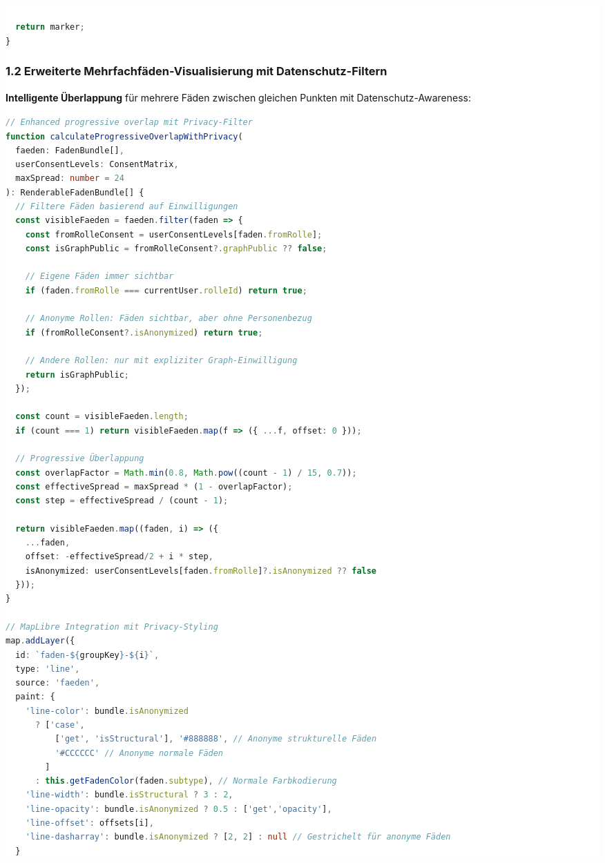 ```typescript
  
  return marker;
}
```

### 1.2 Erweiterte Mehrfachfäden-Visualisierung mit Datenschutz-Filtern

**Intelligente Überlappung** für mehrere Fäden zwischen gleichen Punkten mit Datenschutz-Awareness:

```typescript
// Enhanced progressive overlap mit Privacy-Filter
function calculateProgressiveOverlapWithPrivacy(
  faeden: FadenBundle[], 
  userConsentLevels: ConsentMatrix,
  maxSpread: number = 24
): RenderableFadenBundle[] {
  // Filtere Fäden basierend auf Einwilligungen
  const visibleFaeden = faeden.filter(faden => {
    const fromRolleConsent = userConsentLevels[faden.fromRolle];
    const isGraphPublic = fromRolleConsent?.graphPublic ?? false;
    
    // Eigene Fäden immer sichtbar
    if (faden.fromRolle === currentUser.rolleId) return true;
    
    // Anonyme Rollen: Fäden sichtbar, aber ohne Personenbezug
    if (fromRolleConsent?.isAnonymized) return true;
    
    // Andere Rollen: nur mit expliziter Graph-Einwilligung
    return isGraphPublic;
  });
  
  const count = visibleFaeden.length;
  if (count === 1) return visibleFaeden.map(f => ({ ...f, offset: 0 }));
  
  // Progressive Überlappung
  const overlapFactor = Math.min(0.8, Math.pow((count - 1) / 15, 0.7)); 
  const effectiveSpread = maxSpread * (1 - overlapFactor);
  const step = effectiveSpread / (count - 1);
  
  return visibleFaeden.map((faden, i) => ({
    ...faden,
    offset: -effectiveSpread/2 + i * step,
    isAnonymized: userConsentLevels[faden.fromRolle]?.isAnonymized ?? false
  }));
}

// MapLibre Integration mit Privacy-Styling
map.addLayer({
  id: `faden-${groupKey}-${i}`,
  type: 'line',
  source: 'faeden',
  paint: {
    'line-color': bundle.isAnonymized 
      ? ['case', 
          ['get', 'isStructural'], '#888888', // Anonyme strukturelle Fäden
          '#CCCCCC' // Anonyme normale Fäden
        ]
      : this.getFadenColor(faden.subtype), // Normale Farbkodierung
    'line-width': bundle.isStructural ? 3 : 2,
    'line-opacity': bundle.isAnonymized ? 0.5 : ['get','opacity'],
    'line-offset': offsets[i],
    'line-dasharray': bundle.isAnonymized ? [2, 2] : null // Gestrichelt für anonyme Fäden
  }
```